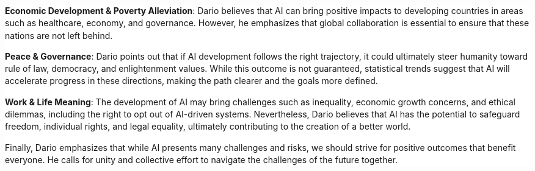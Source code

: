 **Economic Development & Poverty Alleviation**: Dario believes that AI can bring positive impacts to developing countries in areas such as healthcare, economy, and governance. However, he emphasizes that global collaboration is essential to ensure that these nations are not left behind.

**Peace & Governance**: Dario points out that if AI development follows the right trajectory, it could ultimately steer humanity toward rule of law, democracy, and enlightenment values. While this outcome is not guaranteed, statistical trends suggest that AI will accelerate progress in these directions, making the path clearer and the goals more defined.

**Work & Life Meaning**: The development of AI may bring challenges such as inequality, economic growth concerns, and ethical dilemmas, including the right to opt out of AI-driven systems. Nevertheless, Dario believes that AI has the potential to safeguard freedom, individual rights, and legal equality, ultimately contributing to the creation of a better world.

Finally, Dario emphasizes that while AI presents many challenges and risks, we should strive for positive outcomes that benefit everyone. He calls for unity and collective effort to navigate the challenges of the future together.



